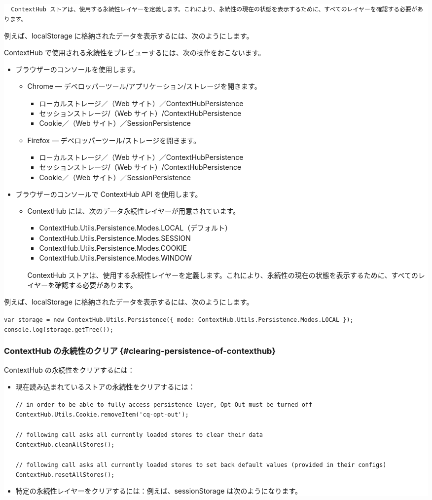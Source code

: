       ContextHub ストアは、使用する永続性レイヤーを定義します。これにより、永続性の現在の状態を表示するために、すべてのレイヤーを確認する必要があります。


例えば、localStorage に格納されたデータを表示するには、次のようにします。

ContextHub で使用される永続性をプレビューするには、次の操作をおこないます。

* ブラウザーのコンソールを使用します。

   * Chrome — デベロッパーツール/アプリケーション/ストレージを開きます。

      * ローカルストレージ／（Web サイト）／ContextHubPersistence
      * セッションストレージ/（Web サイト）/ContextHubPersistence
      * Cookie／（Web サイト）／SessionPersistence
   * Firefox — デベロッパーツール/ストレージを開きます。

      * ローカルストレージ／（Web サイト）／ContextHubPersistence
      * セッションストレージ/（Web サイト）/ContextHubPersistence
      * Cookie／（Web サイト）／SessionPersistence


* ブラウザーのコンソールで ContextHub API を使用します。

   * ContextHub には、次のデータ永続性レイヤーが用意されています。

      * ContextHub.Utils.Persistence.Modes.LOCAL（デフォルト）
      * ContextHub.Utils.Persistence.Modes.SESSION
      * ContextHub.Utils.Persistence.Modes.COOKIE
      * ContextHub.Utils.Persistence.Modes.WINDOW

      ContextHub ストアは、使用する永続性レイヤーを定義します。これにより、永続性の現在の状態を表示するために、すべてのレイヤーを確認する必要があります。


例えば、localStorage に格納されたデータを表示するには、次のようにします。

```
var storage = new ContextHub.Utils.Persistence({ mode: ContextHub.Utils.Persistence.Modes.LOCAL });
console.log(storage.getTree());
```

### ContextHub の永続性のクリア {#clearing-persistence-of-contexthub}

ContextHub の永続性をクリアするには：

* 現在読み込まれているストアの永続性をクリアするには：

   ```
   // in order to be able to fully access persistence layer, Opt-Out must be turned off
   ContextHub.Utils.Cookie.removeItem('cq-opt-out');
   
   // following call asks all currently loaded stores to clear their data
   ContextHub.cleanAllStores();
   
   // following call asks all currently loaded stores to set back default values (provided in their configs)
   ContextHub.resetAllStores();
   ```

* 特定の永続性レイヤーをクリアするには：例えば、sessionStorage は次のようになります。

